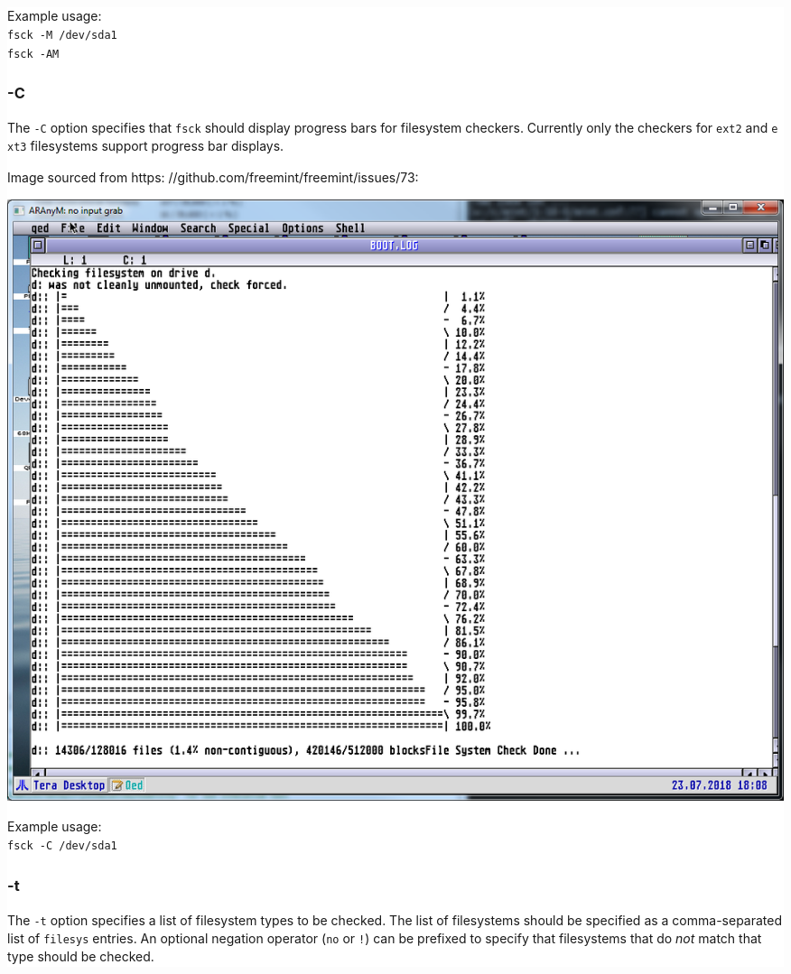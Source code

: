 Example usage:  
`fsck -M /dev/sda1`  
`fsck -AM`

### -C
The `-C` option specifies that `fsck` should display progress bars for filesystem checkers. Currently only the checkers for `ext2` and `ext3` filesystems support progress bar displays.

Image sourced from https:  //github.com/freemint/freemint/issues/73:  

![Example of -C output](images/researching_commands_2/progress.png)

Example usage:  
`fsck -C /dev/sda1`

### -t
The `-t` option specifies a list of filesystem types to be checked. The list of filesystems should be specified as a comma-separated list of `filesys` entries. An optional negation operator (`no` or `!`) can be prefixed to specify that filesystems that do *not* match that type should be checked.
